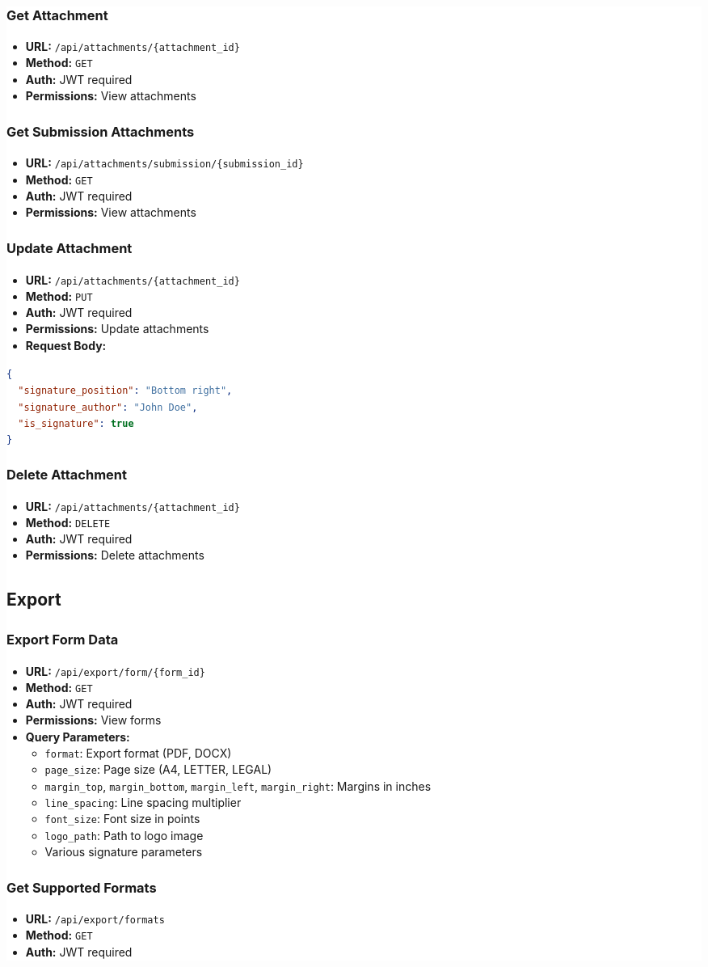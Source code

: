### Get Attachment
- **URL:** `/api/attachments/{attachment_id}`
- **Method:** `GET`
- **Auth:** JWT required
- **Permissions:** View attachments

### Get Submission Attachments
- **URL:** `/api/attachments/submission/{submission_id}`
- **Method:** `GET`
- **Auth:** JWT required
- **Permissions:** View attachments

### Update Attachment
- **URL:** `/api/attachments/{attachment_id}`
- **Method:** `PUT`
- **Auth:** JWT required
- **Permissions:** Update attachments
- **Request Body:**
```json
{
  "signature_position": "Bottom right",
  "signature_author": "John Doe",
  "is_signature": true
}
```

### Delete Attachment
- **URL:** `/api/attachments/{attachment_id}`
- **Method:** `DELETE`
- **Auth:** JWT required
- **Permissions:** Delete attachments

## Export

### Export Form Data
- **URL:** `/api/export/form/{form_id}`
- **Method:** `GET`
- **Auth:** JWT required
- **Permissions:** View forms
- **Query Parameters:**
  - `format`: Export format (PDF, DOCX)
  - `page_size`: Page size (A4, LETTER, LEGAL)
  - `margin_top`, `margin_bottom`, `margin_left`, `margin_right`: Margins in inches
  - `line_spacing`: Line spacing multiplier
  - `font_size`: Font size in points
  - `logo_path`: Path to logo image
  - Various signature parameters

### Get Supported Formats
- **URL:** `/api/export/formats`
- **Method:** `GET`
- **Auth:** JWT required
